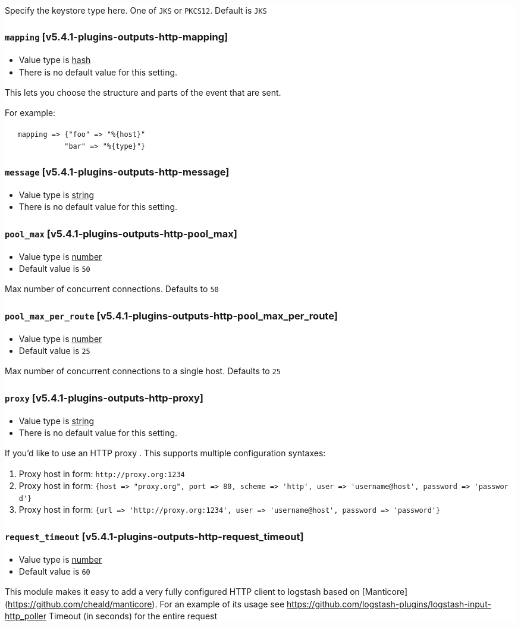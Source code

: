 Specify the keystore type here. One of `JKS` or `PKCS12`. Default is `JKS`

### `mapping` [v5.4.1-plugins-outputs-http-mapping]

* Value type is [hash](/lsr/value-types.md#hash)
* There is no default value for this setting.

This lets you choose the structure and parts of the event that are sent.

For example:

```
   mapping => {"foo" => "%{host}"
              "bar" => "%{type}"}
```

### `message` [v5.4.1-plugins-outputs-http-message]

* Value type is [string](/lsr/value-types.md#string)
* There is no default value for this setting.

### `pool_max` [v5.4.1-plugins-outputs-http-pool_max]

* Value type is [number](/lsr/value-types.md#number)
* Default value is `50`

Max number of concurrent connections. Defaults to `50`

### `pool_max_per_route` [v5.4.1-plugins-outputs-http-pool_max_per_route]

* Value type is [number](/lsr/value-types.md#number)
* Default value is `25`

Max number of concurrent connections to a single host. Defaults to `25`

### `proxy` [v5.4.1-plugins-outputs-http-proxy]

* Value type is [string](/lsr/value-types.md#string)
* There is no default value for this setting.

If you’d like to use an HTTP proxy . This supports multiple configuration syntaxes:

1. Proxy host in form: `http://proxy.org:1234`
2. Proxy host in form: `{host => "proxy.org", port => 80, scheme => 'http', user => 'username@host', password => 'password'}`
3. Proxy host in form: `{url => 'http://proxy.org:1234', user => 'username@host', password => 'password'}`

### `request_timeout` [v5.4.1-plugins-outputs-http-request_timeout]

* Value type is [number](/lsr/value-types.md#number)
* Default value is `60`

This module makes it easy to add a very fully configured HTTP client to logstash based on \[Manticore]\(<https://github.com/cheald/manticore>). For an example of its usage see <https://github.com/logstash-plugins/logstash-input-http_poller> Timeout (in seconds) for the entire request
